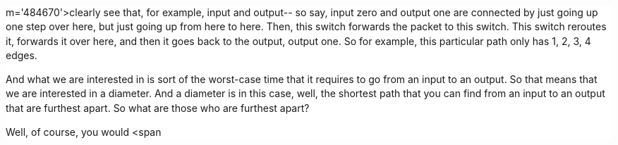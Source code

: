   m='484670'>clearly</span> <span m='485010'>see</span> <span
  m='485360'>that,</span> <span m='485570'>for</span> <span
  m='485660'>example,</span> <span m='486530'>input</span> <span
  m='487270'>and</span> <span m='487480'>output--</span> <span
  m='488680'>so</span> <span m='488950'>say,</span> <span
  m='489160'>input</span> <span m='489460'>zero</span> <span
  m='490220'>and</span> <span m='490460'>output</span> <span
  m='491380'>one</span> <span m='492170'>are</span> <span
  m='492330'>connected</span> <span m='492980'>by</span> <span
  m='493170'>just</span> <span m='493480'>going</span> <span
  m='493810'>up</span> <span m='495000'>one</span> <span m='495200'>step</span>
  <span m='495560'>over</span> <span m='495840'>here,</span> <span
  m='500600'>but</span> <span m='500720'>just</span> <span
  m='500990'>going</span> <span m='501320'>up</span> <span
  m='502520'>from</span> <span m='502780'>here</span> <span m='503040'>to</span>
  <span m='503250'>here.</span> <span m='504370'>Then,</span> <span
  m='504540'>this</span> <span m='504730'>switch</span> <span
  m='505130'>forwards</span> <span m='506280'>the</span> <span
  m='506410'>packet</span> <span m='507100'>to</span> <span
  m='507300'>this</span> <span m='507500'>switch.</span> <span
  m='507880'>This</span> <span m='508000'>switch</span> <span
  m='508950'>reroutes</span> <span m='509100'>it,</span> <span
  m='509180'>forwards</span> <span m='510030'>it</span> <span
  m='510520'>over</span> <span m='510670'>here,</span> <span
  m='511740'>and</span> <span m='512010'>then it</span> <span
  m='512090'>goes</span> <span m='512309'>back</span> <span m='512490'>to</span>
  <span m='512610'>the</span> <span m='512760'>output,</span> <span
  m='513840'>output</span> <span m='514130'>one.</span> <span
  m='514760'>So</span> <span m='514900'>for</span> <span
  m='515030'>example,</span> <span m='515590'>this</span> <span
  m='515700'>particular</span> <span m='516770'>path</span> <span
  m='517145'>only has</span> <span m='517520'>1,</span> <span
  m='517799'>2,</span> <span m='518130'>3,</span> <span m='518549'>4</span>
  <span m='519600'>edges.</span> </p><p><span m='520770'>And</span> <span
  m='522130'>what we are</span> <span m='522270'>interested</span> <span
  m='522630'>in</span> <span m='523600'>is</span> <span m='524490'>sort</span>
  <span m='524680'>of</span> <span m='524800'>the</span> <span
  m='524920'>worst-case</span> <span m='526580'>time</span> <span
  m='526900'>that</span> <span m='527050'>it</span> <span
  m='527180'>requires</span> <span m='527910'>to</span> <span
  m='528050'>go</span> <span m='528310'>from</span> <span m='528600'>an</span>
  <span m='528710'>input</span> <span m='529000'>to</span> <span
  m='529110'>an</span> <span m='529230'>output.</span> <span
  m='529700'>So</span> <span m='529710'>that</span> <span
  m='529860'>means</span> <span m='530150'>that</span> <span m='530270'>we
  are</span> <span m='530420'>interested</span> <span m='531050'>in a</span>
  <span m='531210'>diameter.</span> <span m='532020'>And a</span> <span
  m='532110'>diameter</span> <span m='532560'>is</span> <span
  m='533880'>in</span> <span m='534020'>this</span> <span
  m='534270'>case,</span> <span m='534630'>well,</span> <span
  m='534760'>the</span> <span m='534880'>shortest</span> <span
  m='535500'>path</span> <span m='536590'>that</span> <span
  m='536750'>you</span> <span m='536820'>can</span> <span m='537040'>find</span>
  <span m='538240'>from</span> <span m='538540'>an</span> <span
  m='538630'>input</span> <span m='539090'>to</span> <span m='540400'>an</span>
  <span m='540610'>output</span> <span m='541030'>that</span> <span
  m='541140'>are</span> <span m='541300'>furthest</span> <span
  m='541810'>apart.</span> <span m='542060'>So</span> <span
  m='542220'>what</span> <span m='542390'>are</span> <span
  m='542510'>those</span> <span m='542940'>who</span> <span
  m='543090'>are</span> <span m='543170'>furthest</span> <span
  m='543590'>apart?</span> </p><p><span m='544340'>Well,</span> <span
  m='544840'>of</span> <span m='544970'>course,</span> <span
  m='545170'>you</span> <span m='545250'>would</span> <span